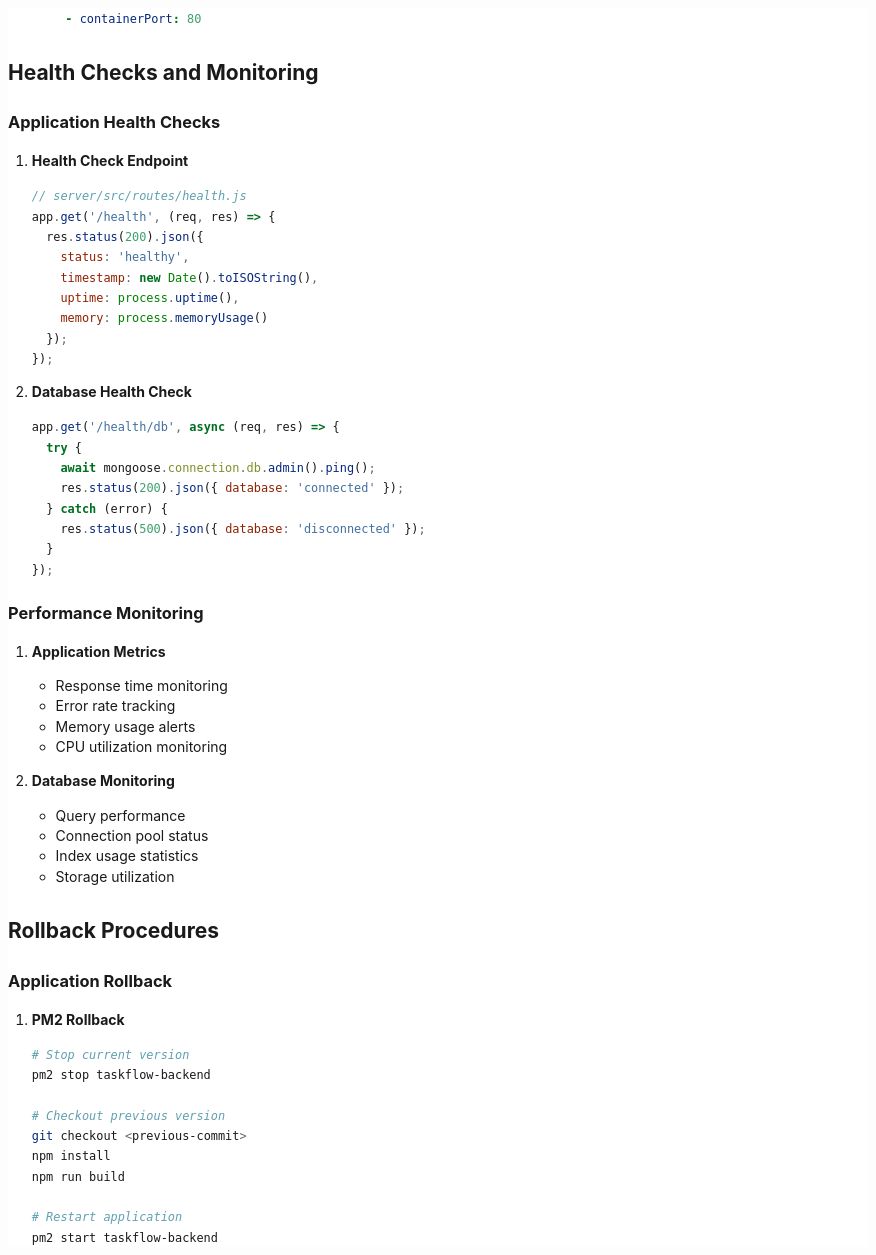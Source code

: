    ```yaml
           - containerPort: 80
   ```

## Health Checks and Monitoring

### Application Health Checks

1. **Health Check Endpoint**
   ```javascript
   // server/src/routes/health.js
   app.get('/health', (req, res) => {
     res.status(200).json({
       status: 'healthy',
       timestamp: new Date().toISOString(),
       uptime: process.uptime(),
       memory: process.memoryUsage()
     });
   });
   ```

2. **Database Health Check**
   ```javascript
   app.get('/health/db', async (req, res) => {
     try {
       await mongoose.connection.db.admin().ping();
       res.status(200).json({ database: 'connected' });
     } catch (error) {
       res.status(500).json({ database: 'disconnected' });
     }
   });
   ```

### Performance Monitoring

1. **Application Metrics**
   - Response time monitoring
   - Error rate tracking
   - Memory usage alerts
   - CPU utilization monitoring

2. **Database Monitoring**
   - Query performance
   - Connection pool status
   - Index usage statistics
   - Storage utilization

## Rollback Procedures

### Application Rollback

1. **PM2 Rollback**
   ```bash
   # Stop current version
   pm2 stop taskflow-backend
   
   # Checkout previous version
   git checkout <previous-commit>
   npm install
   npm run build
   
   # Restart application
   pm2 start taskflow-backend
   ```
